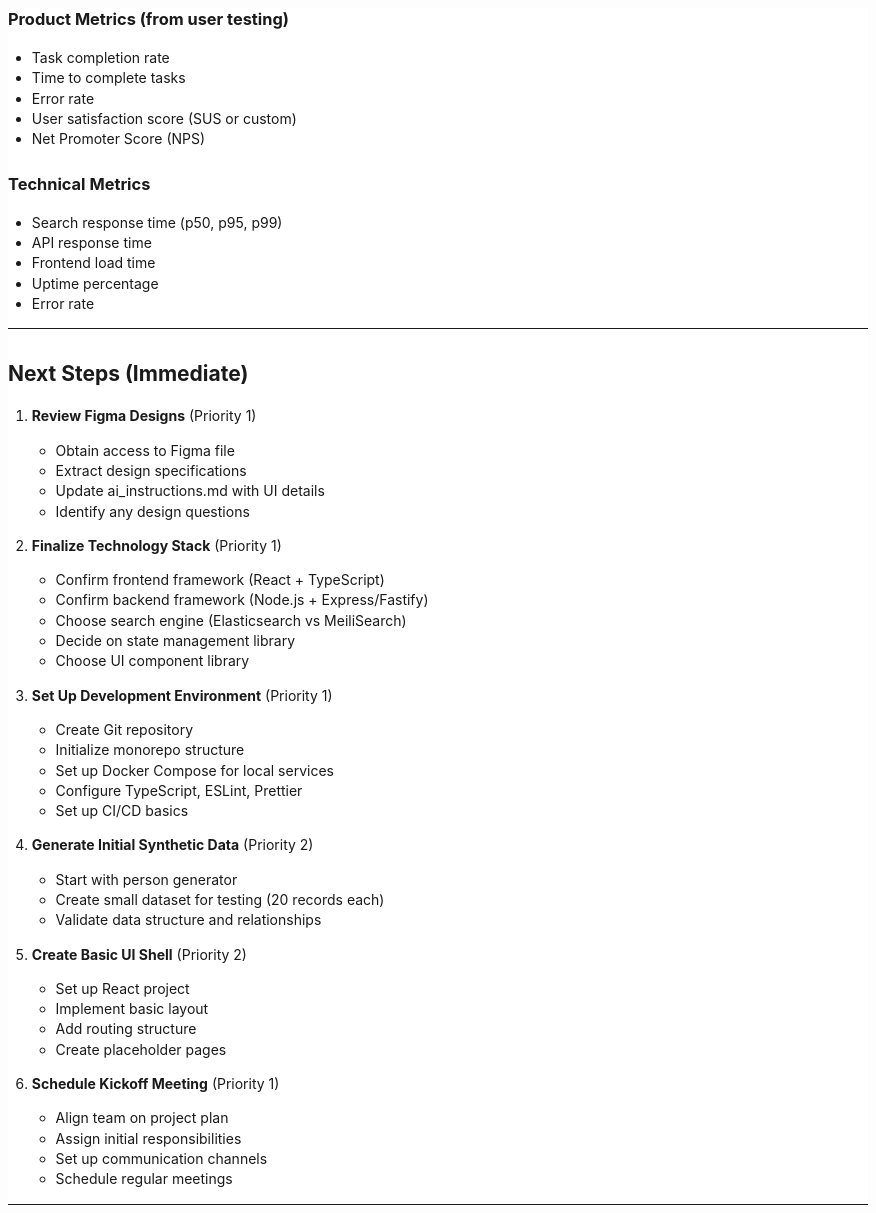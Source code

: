 ### Product Metrics (from user testing)
- Task completion rate
- Time to complete tasks
- Error rate
- User satisfaction score (SUS or custom)
- Net Promoter Score (NPS)

### Technical Metrics
- Search response time (p50, p95, p99)
- API response time
- Frontend load time
- Uptime percentage
- Error rate

---

## Next Steps (Immediate)

1. **Review Figma Designs** (Priority 1)
   - Obtain access to Figma file
   - Extract design specifications
   - Update ai_instructions.md with UI details
   - Identify any design questions

2. **Finalize Technology Stack** (Priority 1)
   - Confirm frontend framework (React + TypeScript)
   - Confirm backend framework (Node.js + Express/Fastify)
   - Choose search engine (Elasticsearch vs MeiliSearch)
   - Decide on state management library
   - Choose UI component library

3. **Set Up Development Environment** (Priority 1)
   - Create Git repository
   - Initialize monorepo structure
   - Set up Docker Compose for local services
   - Configure TypeScript, ESLint, Prettier
   - Set up CI/CD basics

4. **Generate Initial Synthetic Data** (Priority 2)
   - Start with person generator
   - Create small dataset for testing (20 records each)
   - Validate data structure and relationships

5. **Create Basic UI Shell** (Priority 2)
   - Set up React project
   - Implement basic layout
   - Add routing structure
   - Create placeholder pages

6. **Schedule Kickoff Meeting** (Priority 1)
   - Align team on project plan
   - Assign initial responsibilities
   - Set up communication channels
   - Schedule regular meetings

---
